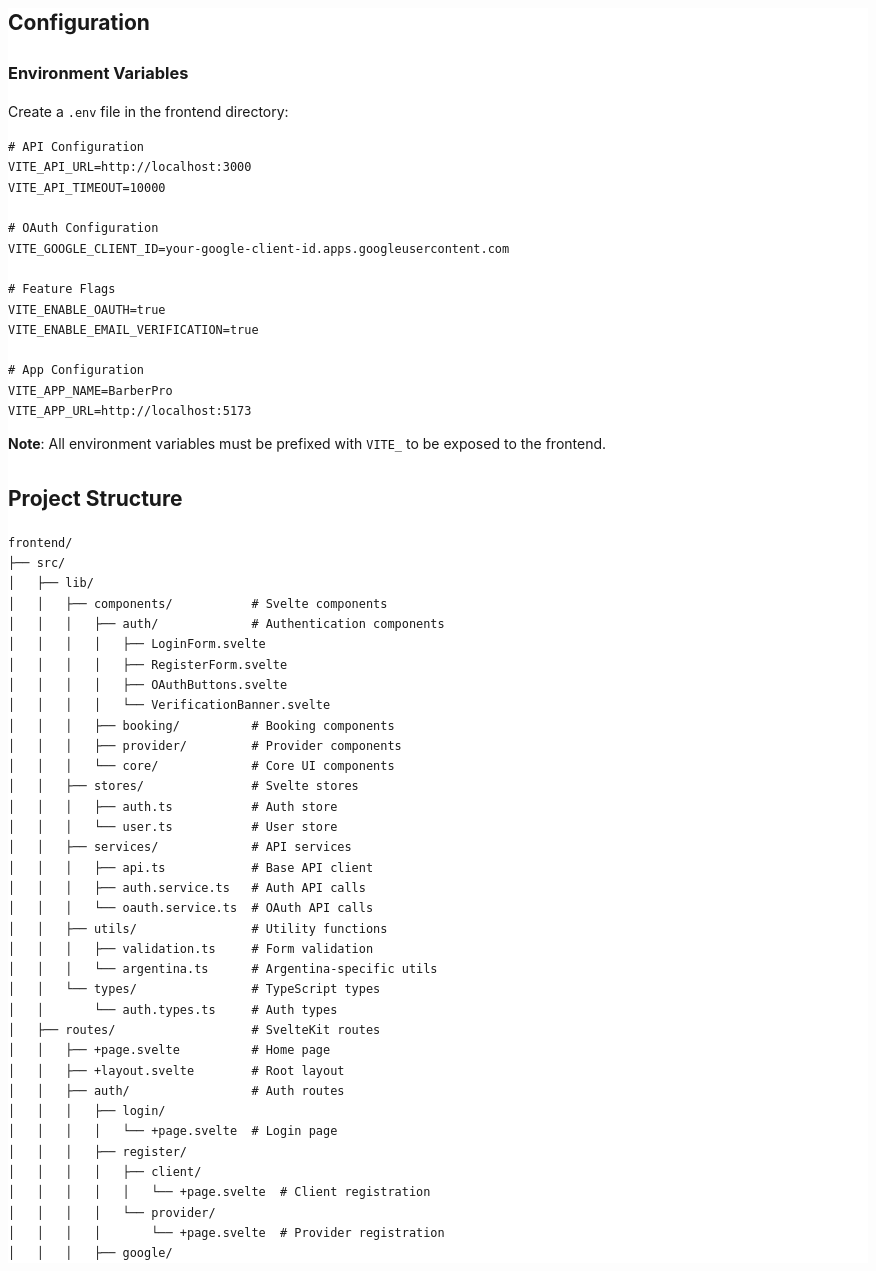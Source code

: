 ## Configuration

### Environment Variables

Create a `.env` file in the frontend directory:

```env
# API Configuration
VITE_API_URL=http://localhost:3000
VITE_API_TIMEOUT=10000

# OAuth Configuration
VITE_GOOGLE_CLIENT_ID=your-google-client-id.apps.googleusercontent.com

# Feature Flags
VITE_ENABLE_OAUTH=true
VITE_ENABLE_EMAIL_VERIFICATION=true

# App Configuration
VITE_APP_NAME=BarberPro
VITE_APP_URL=http://localhost:5173
```

**Note**: All environment variables must be prefixed with `VITE_` to be exposed to the frontend.

## Project Structure

```
frontend/
├── src/
│   ├── lib/
│   │   ├── components/           # Svelte components
│   │   │   ├── auth/             # Authentication components
│   │   │   │   ├── LoginForm.svelte
│   │   │   │   ├── RegisterForm.svelte
│   │   │   │   ├── OAuthButtons.svelte
│   │   │   │   └── VerificationBanner.svelte
│   │   │   ├── booking/          # Booking components
│   │   │   ├── provider/         # Provider components
│   │   │   └── core/             # Core UI components
│   │   ├── stores/               # Svelte stores
│   │   │   ├── auth.ts           # Auth store
│   │   │   └── user.ts           # User store
│   │   ├── services/             # API services
│   │   │   ├── api.ts            # Base API client
│   │   │   ├── auth.service.ts   # Auth API calls
│   │   │   └── oauth.service.ts  # OAuth API calls
│   │   ├── utils/                # Utility functions
│   │   │   ├── validation.ts     # Form validation
│   │   │   └── argentina.ts      # Argentina-specific utils
│   │   └── types/                # TypeScript types
│   │       └── auth.types.ts     # Auth types
│   ├── routes/                   # SvelteKit routes
│   │   ├── +page.svelte          # Home page
│   │   ├── +layout.svelte        # Root layout
│   │   ├── auth/                 # Auth routes
│   │   │   ├── login/
│   │   │   │   └── +page.svelte  # Login page
│   │   │   ├── register/
│   │   │   │   ├── client/
│   │   │   │   │   └── +page.svelte  # Client registration
│   │   │   │   └── provider/
│   │   │   │       └── +page.svelte  # Provider registration
│   │   │   ├── google/
```